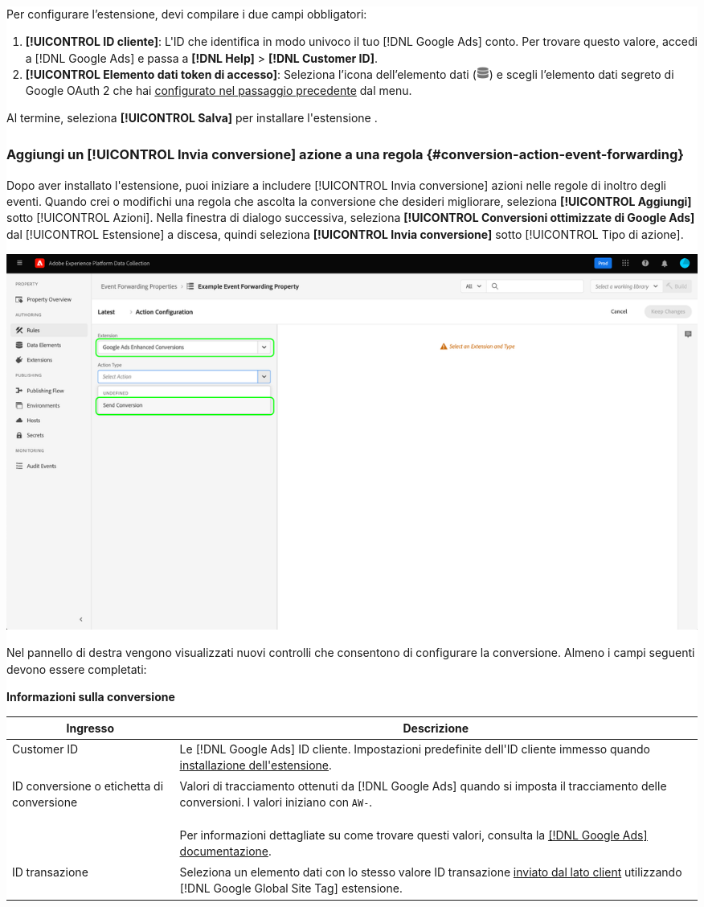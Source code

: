 Per configurare l’estensione, devi compilare i due campi obbligatori:

1. **[!UICONTROL ID cliente]**: L&#39;ID che identifica in modo univoco il tuo [!DNL Google Ads] conto. Per trovare questo valore, accedi a [!DNL Google Ads] e passa a **[!DNL Help]** > **[!DNL Customer ID]**.
1. **[!UICONTROL Elemento dati token di accesso]**: Seleziona l’icona dell’elemento dati (![Icona dell’elemento dati](../../../images/extensions/google-ads-enhanced-conversions/data-element-icon.png)) e scegli l’elemento dati segreto di Google OAuth 2 che hai [configurato nel passaggio precedente](#create-secret-data-element) dal menu.

Al termine, seleziona **[!UICONTROL Salva]** per installare l&#39;estensione .

### Aggiungi un [!UICONTROL Invia conversione] azione a una regola {#conversion-action-event-forwarding}

Dopo aver installato l&#39;estensione, puoi iniziare a includere [!UICONTROL Invia conversione] azioni nelle regole di inoltro degli eventi. Quando crei o modifichi una regola che ascolta la conversione che desideri migliorare, seleziona **[!UICONTROL Aggiungi]** sotto [!UICONTROL Azioni]. Nella finestra di dialogo successiva, seleziona **[!UICONTROL Conversioni ottimizzate di Google Ads]** dal [!UICONTROL Estensione] a discesa, quindi seleziona **[!UICONTROL Invia conversione]** sotto [!UICONTROL Tipo di azione].

![La [!UICONTROL Invia conversione] tipo di azione selezionato nella visualizzazione di configurazione dell&#39;azione del flusso di lavoro di modifica delle regole.](../../../images/extensions/google-ads-enhanced-conversions/select-server-action.png)

Nel pannello di destra vengono visualizzati nuovi controlli che consentono di configurare la conversione. Almeno i campi seguenti devono essere completati:

**Informazioni sulla conversione**

| Ingresso | Descrizione |
| --- | --- |
| Customer ID | Le [!DNL Google Ads] ID cliente. Impostazioni predefinite dell&#39;ID cliente immesso quando [installazione dell&#39;estensione](#install-enhanced-conversions). |
| ID conversione o etichetta di conversione | Valori di tracciamento ottenuti da [!DNL Google Ads] quando si imposta il tracciamento delle conversioni. I valori iniziano con `AW-`.<br><br>Per informazioni dettagliate su come trovare questi valori, consulta la [[!DNL Google Ads] documentazione](https://support.google.com/tagmanager/answer/6105160?hl=en). |
| ID transazione | Seleziona un elemento dati con lo stesso valore ID transazione [inviato dal lato client](#conversion-action-tags) utilizzando [!DNL Google Global Site Tag] estensione. |
